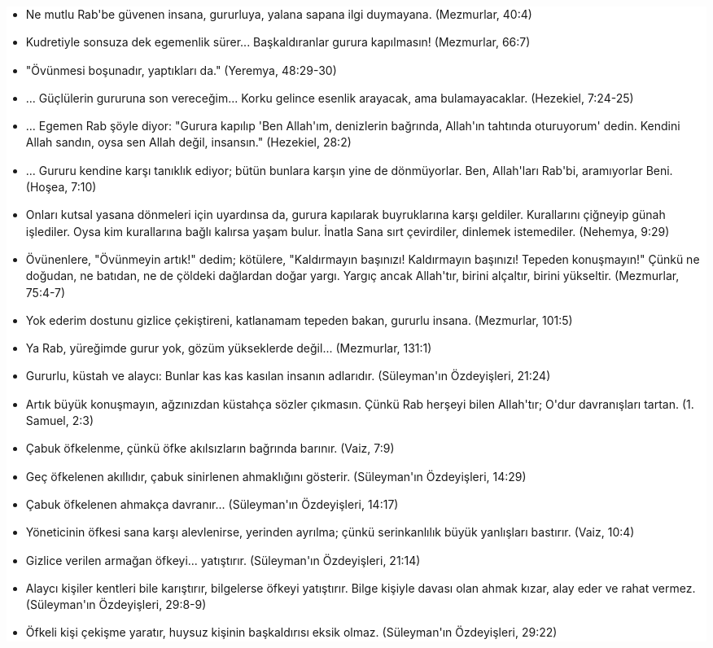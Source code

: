 
- Ne mutlu Rab'be güvenen insana, gururluya, yalana sapana ilgi duymayana. (Mezmurlar, 40:4)



- Kudretiyle sonsuza dek egemenlik sürer... Başkaldıranlar gurura kapılmasın! (Mezmurlar, 66:7)


- "Övünmesi boşunadır, yaptıkları da." (Yeremya, 48:29-30)


- ... Güçlülerin gururuna son vereceğim... Korku gelince esenlik arayacak, ama bulamayacaklar. (Hezekiel, 7:24-25)


- ... Egemen Rab şöyle diyor: "Gurura kapılıp 'Ben Allah'ım, denizlerin bağrında, Allah'ın tahtında oturuyorum' dedin. Kendini Allah sandın, oysa sen Allah değil, insansın." (Hezekiel, 28:2)


- ... Gururu kendine karşı tanıklık ediyor; bütün bunlara karşın yine de dönmüyorlar. Ben, Allah'ları Rab'bi, aramıyorlar Beni. (Hoşea, 7:10)

- Onları kutsal yasana dönmeleri için uyardınsa da, gurura kapılarak buyruklarına karşı geldiler. Kurallarını çiğneyip günah işlediler. Oysa kim kurallarına bağlı kalırsa yaşam bulur. İnatla Sana sırt çevirdiler, dinlemek istemediler. (Nehemya, 9:29)


- Övünenlere, "Övünmeyin artık!" dedim; kötülere, "Kaldırmayın başınızı! Kaldırmayın başınızı! Tepeden konuşmayın!" Çünkü ne doğudan, ne batıdan, ne de çöldeki dağlardan doğar yargı. Yargıç ancak Allah'tır, birini alçaltır, birini yükseltir. (Mezmurlar, 75:4-7)

- Yok ederim dostunu gizlice çekiştireni, katlanamam tepeden bakan, gururlu insana. (Mezmurlar, 101:5)


- Ya Rab, yüreğimde gurur yok, gözüm yükseklerde değil... (Mezmurlar, 131:1)


- Gururlu, küstah ve alaycı: Bunlar kas kas kasılan insanın adlarıdır. (Süleyman'ın Özdeyişleri, 21:24)


- Artık büyük konuşmayın, ağzınızdan küstahça sözler çıkmasın. Çünkü Rab herşeyi bilen Allah'tır; O'dur davranışları tartan. (1. Samuel, 2:3)


- Çabuk öfkelenme, çünkü öfke akılsızların bağrında barınır. (Vaiz, 7:9)


- Geç öfkelenen akıllıdır, çabuk sinirlenen ahmaklığını gösterir. (Süleyman'ın Özdeyişleri, 14:29)


- Çabuk öfkelenen ahmakça davranır... (Süleyman'ın Özdeyişleri, 14:17)


- Yöneticinin öfkesi sana karşı alevlenirse, yerinden ayrılma; çünkü serinkanlılık büyük yanlışları bastırır. (Vaiz, 10:4)


- Gizlice verilen armağan öfkeyi... yatıştırır. (Süleyman'ın Özdeyişleri, 21:14)


- Alaycı kişiler kentleri bile karıştırır, bilgelerse öfkeyi yatıştırır. Bilge kişiyle davası olan ahmak kızar, alay eder ve rahat vermez. (Süleyman'ın Özdeyişleri, 29:8-9)


- Öfkeli kişi çekişme yaratır, huysuz kişinin başkaldırısı eksik olmaz. (Süleyman'ın Özdeyişleri, 29:22)
